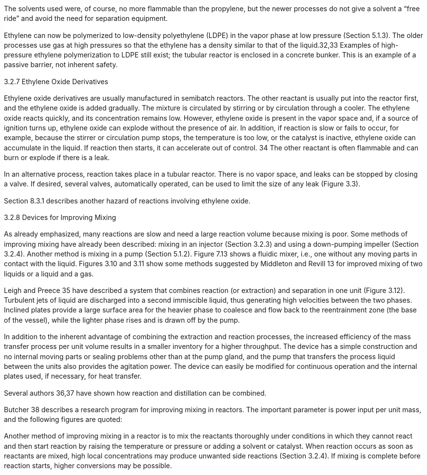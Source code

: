 The solvents used were, of course, no more flammable than the propylene, but the newer processes do not give a solvent a “free ride” and avoid the need for separation equipment.

Ethylene can now be polymerized to low-density polyethylene (LDPE) in the vapor phase at low pressure (Section 5.1.3). The older processes use gas at high pressures so that the ethylene has a density similar to that of the liquid.32,33  Examples of high-pressure ethylene polymerization to LDPE still exist; the tubular reactor is enclosed in a concrete bunker. This is an example of a passive barrier, not inherent safety.

3.2.7 Ethylene Oxide Derivatives

Ethylene oxide derivatives are usually manufactured in semibatch reactors. The other reactant is usually put into the reactor first, and the ethylene oxide is added gradually. The mixture is circulated by stirring or by circulation through a cooler. The ethylene oxide reacts quickly, and its concentration remains low. However, ethylene oxide is present in the vapor space and, if a source of ignition turns up, ethylene oxide can explode without the presence of air. In addition, if reaction is slow or fails to occur, for example, because the stirrer or circulation pump stops, the temperature is too low, or the catalyst is inactive, ethylene oxide can accumulate in the liquid. If reaction then starts, it can accelerate out of control. 34 The other reactant is often flammable and can burn or explode if there is a leak.

In an alternative process, reaction takes place in a tubular reactor. There is no vapor space, and leaks can be stopped by closing a valve. If desired, several valves, automatically operated, can be used to limit the size of any leak (Figure 3.3).

Section 8.3.1 describes another hazard of reactions involving ethylene oxide.

3.2.8 Devices for Improving Mixing

As already emphasized, many reactions are slow and need a large reaction volume because mixing is poor. Some methods of improving mixing have already been described: mixing in an injector (Section 3.2.3) and using a down-pumping impeller (Section 3.2.4). Another method is mixing in a pump (Section 5.1.2). Figure 7.13 shows a fluidic mixer, i.e., one without any moving parts in contact with the liquid. Figures 3.10 and 3.11 show some methods suggested by Middleton and Revill 13 for improved mixing of two liquids or a liquid and a gas.

Leigh and Preece 35 have described a system that combines reaction (or extraction) and separation in one unit (Figure 3.12). Turbulent jets of liquid are discharged into a second immiscible liquid, thus generating high velocities between the two phases. Inclined plates provide a large surface area for the heavier phase to coalesce and flow back to the reentrainment zone (the base of the vessel), while the lighter phase rises and is drawn off by the pump.

In addition to the inherent advantage of combining the extraction and reaction processes, the increased efficiency of the mass transfer process per unit volume results in a smaller inventory for a higher throughput. The device has a simple construction and no internal moving parts or sealing problems other than at the pump gland, and the pump that transfers the process liquid between the units also provides the agitation power. The device can easily be modified for continuous operation and the internal plates used, if necessary, for heat transfer.

Several authors 36,37 have shown how reaction and distillation can be combined.

Butcher 38 describes a research program for improving mixing in reactors. The important parameter is power input per unit mass, and the following figures are quoted:

Another method of improving mixing in a reactor is to mix the reactants thoroughly under conditions in which they cannot react and then start reaction by raising the temperature or pressure or adding a solvent or catalyst. When reaction occurs as soon as reactants are mixed, high local concentrations may produce unwanted side reactions (Section 3.2.4). If mixing is complete before reaction starts, higher conversions may be possible.
